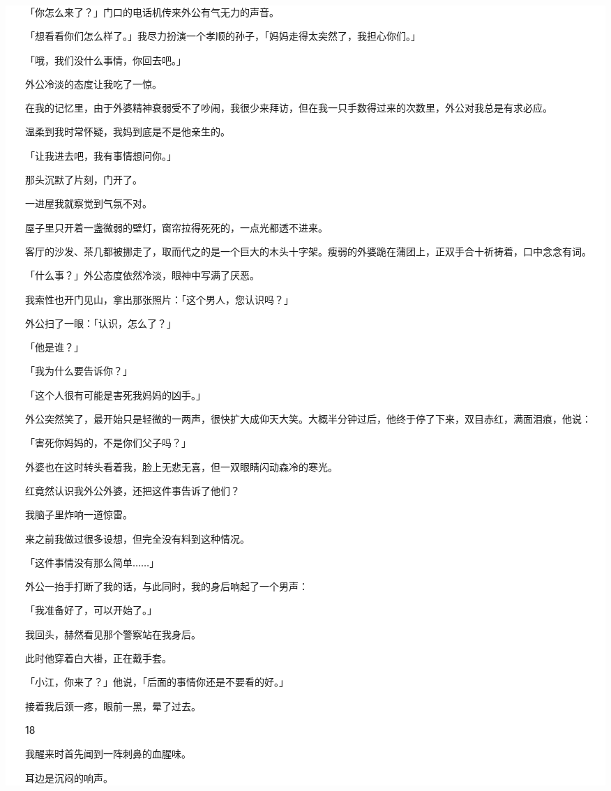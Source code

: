 &emsp;&emsp;「你怎么来了？」门口的电话机传来外公有气无力的声音。  
  
&emsp;&emsp;「想看看你们怎么样了。」我尽力扮演一个孝顺的孙子，「妈妈走得太突然了，我担心你们。」  
  
&emsp;&emsp;「哦，我们没什么事情，你回去吧。」  
  
&emsp;&emsp;外公冷淡的态度让我吃了一惊。  
  
&emsp;&emsp;在我的记忆里，由于外婆精神衰弱受不了吵闹，我很少来拜访，但在我一只手数得过来的次数里，外公对我总是有求必应。  
  
&emsp;&emsp;温柔到我时常怀疑，我妈到底是不是他亲生的。  
  
&emsp;&emsp;「让我进去吧，我有事情想问你。」  
  
&emsp;&emsp;那头沉默了片刻，门开了。  
  
&emsp;&emsp;一进屋我就察觉到气氛不对。  
  
&emsp;&emsp;屋子里只开着一盏微弱的壁灯，窗帘拉得死死的，一点光都透不进来。  
  
&emsp;&emsp;客厅的沙发、茶几都被挪走了，取而代之的是一个巨大的木头十字架。瘦弱的外婆跪在蒲团上，正双手合十祈祷着，口中念念有词。  
  
&emsp;&emsp;「什么事？」外公态度依然冷淡，眼神中写满了厌恶。  
  
&emsp;&emsp;我索性也开门见山，拿出那张照片：「这个男人，您认识吗？」  
  
&emsp;&emsp;外公扫了一眼：「认识，怎么了？」  
  
&emsp;&emsp;「他是谁？」  
  
&emsp;&emsp;「我为什么要告诉你？」  
  
&emsp;&emsp;「这个人很有可能是害死我妈妈的凶手。」  
  
&emsp;&emsp;外公突然笑了，最开始只是轻微的一两声，很快扩大成仰天大笑。大概半分钟过后，他终于停了下来，双目赤红，满面泪痕，他说：  
  
&emsp;&emsp;「害死你妈妈的，不是你们父子吗？」  
  
&emsp;&emsp;外婆也在这时转头看着我，脸上无悲无喜，但一双眼睛闪动森冷的寒光。  
  
&emsp;&emsp;红竟然认识我外公外婆，还把这件事告诉了他们？  
  
&emsp;&emsp;我脑子里炸响一道惊雷。  
  
&emsp;&emsp;来之前我做过很多设想，但完全没有料到这种情况。  
  
&emsp;&emsp;「这件事情没有那么简单……」  
  
&emsp;&emsp;外公一抬手打断了我的话，与此同时，我的身后响起了一个男声：  
  
&emsp;&emsp;「我准备好了，可以开始了。」  
  
&emsp;&emsp;我回头，赫然看见那个警察站在我身后。  
  
&emsp;&emsp;此时他穿着白大褂，正在戴手套。  
  
&emsp;&emsp;「小江，你来了？」他说，「后面的事情你还是不要看的好。」  
  
&emsp;&emsp;接着我后颈一疼，眼前一黑，晕了过去。  
  
&emsp;&emsp;18  
  
&emsp;&emsp;我醒来时首先闻到一阵刺鼻的血腥味。  
  
&emsp;&emsp;耳边是沉闷的响声。  
  